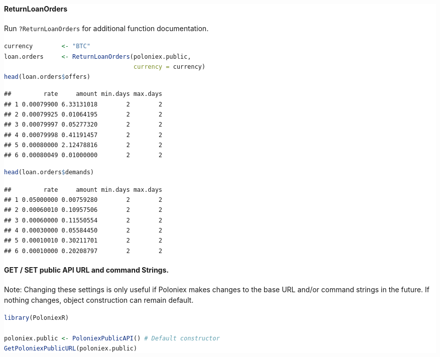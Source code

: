 #### ReturnLoanOrders

Run `?ReturnLoanOrders` for additional function documentation.

``` r
currency        <- "BTC"
loan.orders     <- ReturnLoanOrders(poloniex.public,
                                    currency = currency)
head(loan.orders$offers)
```

    ##         rate     amount min.days max.days
    ## 1 0.00079900 6.33131018        2        2
    ## 2 0.00079925 0.01064195        2        2
    ## 3 0.00079997 0.05277320        2        2
    ## 4 0.00079998 0.41191457        2        2
    ## 5 0.00080000 2.12478816        2        2
    ## 6 0.00080049 0.01000000        2        2

``` r
head(loan.orders$demands)
```

    ##         rate     amount min.days max.days
    ## 1 0.05000000 0.00759280        2        2
    ## 2 0.00060010 0.10957506        2        2
    ## 3 0.00060000 0.11550554        2        2
    ## 4 0.00030000 0.05584450        2        2
    ## 5 0.00010010 0.30211701        2        2
    ## 6 0.00010000 0.20208797        2        2

#### GET / SET public API URL and command Strings.

Note: Changing these settings is only useful if Poloniex makes changes to the base URL and/or command strings in the future. If nothing changes, object construction can remain default.

``` r
library(PoloniexR)

poloniex.public <- PoloniexPublicAPI() # Default constructor
GetPoloniexPublicURL(poloniex.public)
```
